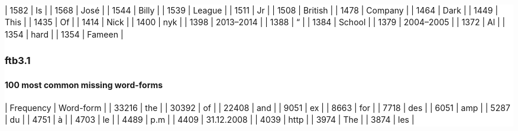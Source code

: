 | 1582 | Is |
| 1568 | José |
| 1544 | Billy |
| 1539 | League |
| 1511 | Jr |
| 1508 | British |
| 1478 | Company |
| 1464 | Dark |
| 1449 | This |
| 1435 | Of |
| 1414 | Nick |
| 1400 | nyk |
| 1398 | 2013–2014 |
| 1388 | “ |
| 1384 | School |
| 1379 | 2004–2005 |
| 1372 | Al |
| 1354 | hard |
| 1354 | Fameen |

### ftb3.1
#### 100 most common missing word-forms

| Frequency | Word-form |
| 33216 | the |
| 30392 | of |
| 22408 | and |
| 9051 | ex |
| 8663 | for |
| 7718 | des |
| 6051 | amp |
| 5287 | du |
| 4751 | à |
| 4703 | le |
| 4489 | p.m |
| 4409 | 31.12.2008 |
| 4039 | http |
| 3974 | The |
| 3874 | les |